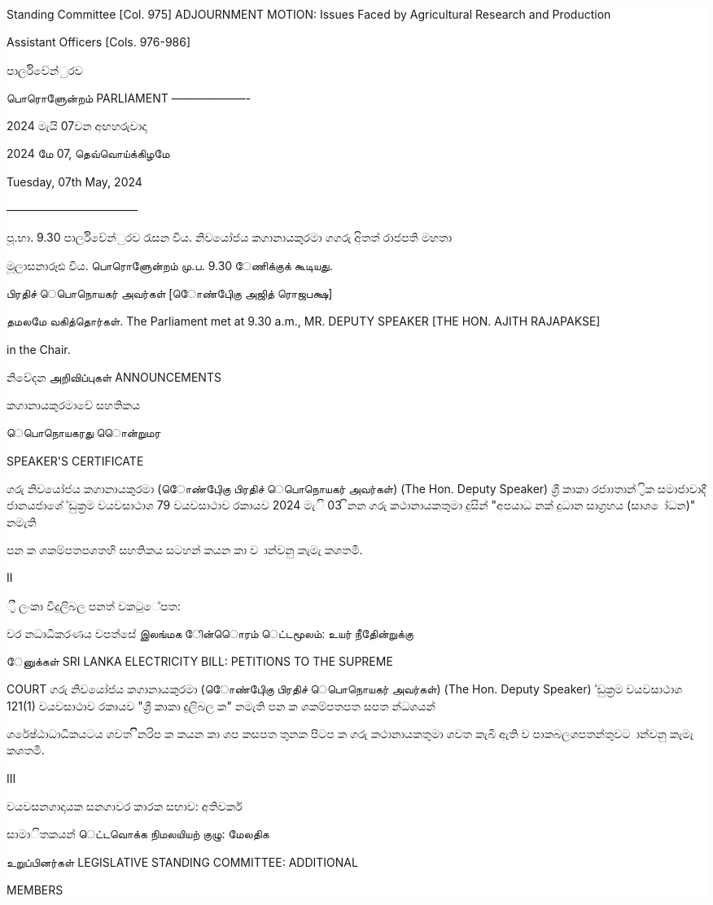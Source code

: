 Standing Committee [Col. 975] ADJOURNMENT MOTION: Issues Faced by Agricultural Research and Production

Assistant Officers [Cols. 976-986]

පාර්ලිවේන්ුරව

பொரொளுேன்றம் PARLIAMENT —————–—-

2024 මැයි 07වන අඟහරුවාදා

2024 மே 07, தெவ்வொய்க்கிழமே

Tuesday, 07th May, 2024

—————————–——

පූ.භා. 9.30 පාර්ලිවේන්ුරව රැසන විය. නිවයෝජය කගානායකුරමා ගගරු අිතත් රාජපති මහතා

මූලාසනාරූඪ විය. பொரொளுேன்றம் மு.ப. 9.30 ேணிக்குக் கூடியது.

பிரதிச் ெபொநொயகர் அவர்கள் [ேொண்புேிகு அஜித் ரொஜபக்ஷ]

தமலமே வகித்தொர்கள். The Parliament met at 9.30 a.m., MR. DEPUTY SPEAKER [THE HON. AJITH RAJAPAKSE]

in the Chair.

නිවේදන அறிவிப்புகள் ANNOUNCEMENTS

කගානායකුරමාවේ සහතිකය

ெபொநொயகரது ெொன்றுமர

SPEAKER'S CERTIFICATE

ගරු නිවයෝජය කගානායකුරමා (ேொண்புேிகு பிரதிச் ெபொநொயகர் அவர்கள்) (The Hon. Deputy Speaker) ශ්‍රී කාකා ‍රජාාතාන්්‍රික සමාජාවාදී ජානයජාශේ ්ඩුක්‍රම වයවසාථාශ 79 වයවසාථාව ‍රකායව 2024 මැි 03 ිනන ගරු කථානායකතුමා දුසින් "අපයාධ නක් දුධාන සාග්‍රහය (සාශ ෝධන)" නමැති

පන ක ශකම්පතපශතහි සහතිකය සටහන් කයන කා ව ාන්වනු කැමැ කශතමි.

II

්‍රී ලංකා විදුලිබල පනත් වකටුේපත:

වර නධාධිකරණය වපත්සේ இலங்மக ேின்ெொரம் ெட்டமூலம்: உயர் நீதிேன்றுக்கு

ேனுக்கள் SRI LANKA ELECTRICITY BILL: PETITIONS TO THE SUPREME

COURT ගරු නිවයෝජය කගානායකුරමා (ேொண்புேிகு பிரதிச் ெபொநொயகர் அவர்கள்) (The Hon. Deputy Speaker) ්ඩුක්‍රම වයවසාථාශ 121(1) වයවසාථාව ‍රකායව "ශ්‍රී කාකා දුලිබල ක" නමැති පන ක ශකම්පතපත සපත න්ධශයන්

ශරේෂ්ඨාධාධිකයටය ශවත ිිනරිප ක කයන කා ශප කසපත තුනක පිටප ක ගරු කථානායකතුමා ශවත කැබී ඇති ව පාකබලශපතන්තුවට ාන්වනු කැමැ කශතමි.

III

වයවසනගාදායක සනගාවර කාරක සභාව: අතිවර්ක

සාමාිතකයන් ெட்டவொக்க நிமலயியற் குழு: மேலதிக

உறுப்பினர்கள் LEGISLATIVE STANDING COMMITTEE: ADDITIONAL

MEMBERS
